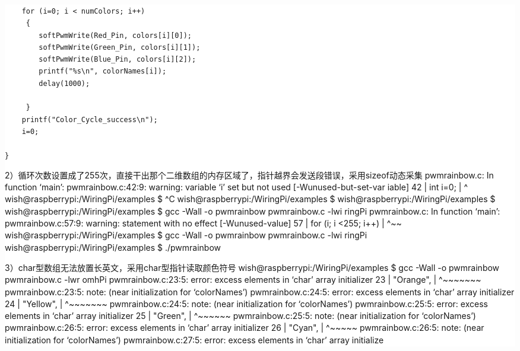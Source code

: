         for (i=0; i < numColors; i++)
         {
            softPwmWrite(Red_Pin, colors[i][0]);
            softPwmWrite(Green_Pin, colors[i][1]);
            softPwmWrite(Blue_Pin, colors[i][2]);
            printf("%s\n", colorNames[i]);
            delay(1000);

         }
        printf("Color_Cycle_success\n");
        i=0;

    }



2）循环次数设置成了255次，直接干出那个二维数组的内存区域了，指针越界会发送段错误，采用sizeof动态采集
pwmrainbow.c: In function ‘main’:
pwmrainbow.c:42:9: warning: variable ‘i’ set but not used [-Wunused-but-set-var                                                                                                           iable]
   42 |     int i=0;
      |         ^
wish@raspberrypi:/WiringPi/examples $ ^C
wish@raspberrypi:/WiringPi/examples $
wish@raspberrypi:/WiringPi/examples $
wish@raspberrypi:/WiringPi/examples $ gcc -Wall -o pwmrainbow pwmrainbow.c -lwi                                                                                                           ringPi
pwmrainbow.c: In function ‘main’:
pwmrainbow.c:57:9: warning: statement with no effect [-Wunused-value]
   57 |         for (i; i <255; i++)
      |         ^~~
wish@raspberrypi:/WiringPi/examples $ gcc -Wall -o pwmrainbow pwmrainbow.c -lwi                                                                                                           ringPi
wish@raspberrypi:/WiringPi/examples $ ./pwmrainbow


3）char型数组无法放置长英文，采用char型指针读取颜色符号
wish@raspberrypi:/WiringPi/examples $ gcc -Wall -o pwmrainbow pwmrainbow.c -lwr                                                                                                           omhPi
pwmrainbow.c:23:5: error: excess elements in ‘char’ array initializer
   23 |     "Orange",
      |     ^~~~~~~~
pwmrainbow.c:23:5: note: (near initialization for ‘colorNames’)
pwmrainbow.c:24:5: error: excess elements in ‘char’ array initializer
   24 |     "Yellow",
      |     ^~~~~~~~
pwmrainbow.c:24:5: note: (near initialization for ‘colorNames’)
pwmrainbow.c:25:5: error: excess elements in ‘char’ array initializer
   25 |     "Green",
      |     ^~~~~~~
pwmrainbow.c:25:5: note: (near initialization for ‘colorNames’)
pwmrainbow.c:26:5: error: excess elements in ‘char’ array initializer
   26 |     "Cyan",
      |     ^~~~~~
pwmrainbow.c:26:5: note: (near initialization for ‘colorNames’)
pwmrainbow.c:27:5: error: excess elements in ‘char’ array initialize

